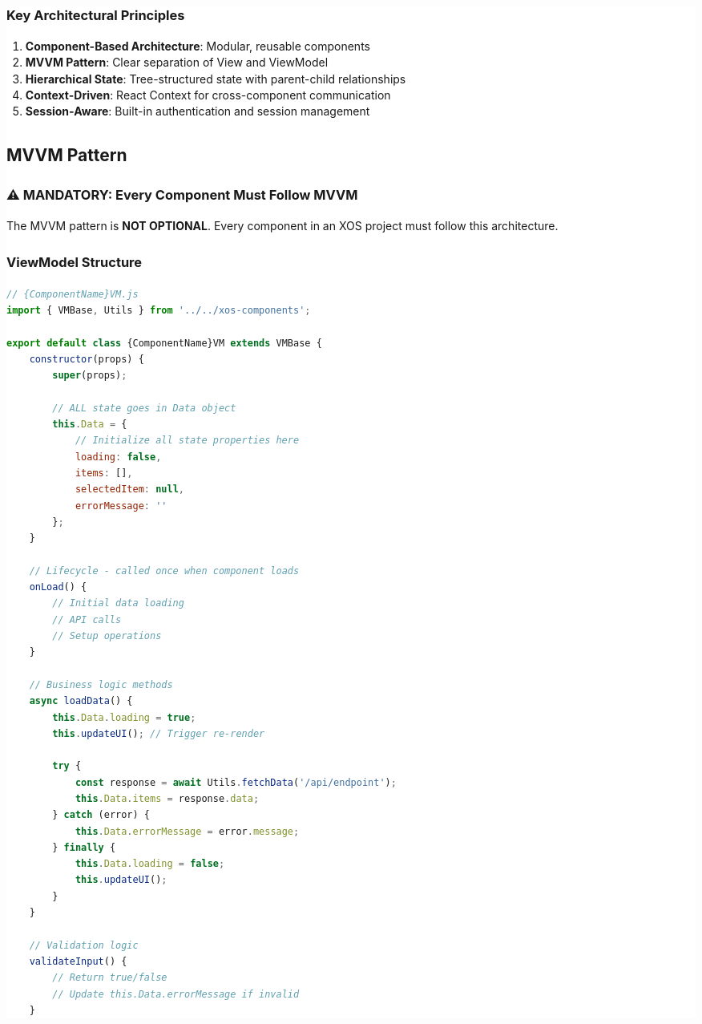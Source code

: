 ### Key Architectural Principles

1. **Component-Based Architecture**: Modular, reusable components
2. **MVVM Pattern**: Clear separation of View and ViewModel
3. **Hierarchical State**: Tree-structured state with parent-child relationships
4. **Context-Driven**: React Context for cross-component communication
5. **Session-Aware**: Built-in authentication and session management

## MVVM Pattern

### ⚠️ MANDATORY: Every Component Must Follow MVVM

The MVVM pattern is **NOT OPTIONAL**. Every component in an XOS project must follow this architecture.

### ViewModel Structure

```javascript
// {ComponentName}VM.js
import { VMBase, Utils } from '../../xos-components';

export default class {ComponentName}VM extends VMBase {
    constructor(props) {
        super(props);
        
        // ALL state goes in Data object
        this.Data = {
            // Initialize all state properties here
            loading: false,
            items: [],
            selectedItem: null,
            errorMessage: ''
        };
    }
    
    // Lifecycle - called once when component loads
    onLoad() {
        // Initial data loading
        // API calls
        // Setup operations
    }
    
    // Business logic methods
    async loadData() {
        this.Data.loading = true;
        this.updateUI(); // Trigger re-render
        
        try {
            const response = await Utils.fetchData('/api/endpoint');
            this.Data.items = response.data;
        } catch (error) {
            this.Data.errorMessage = error.message;
        } finally {
            this.Data.loading = false;
            this.updateUI();
        }
    }
    
    // Validation logic
    validateInput() {
        // Return true/false
        // Update this.Data.errorMessage if invalid
    }
```